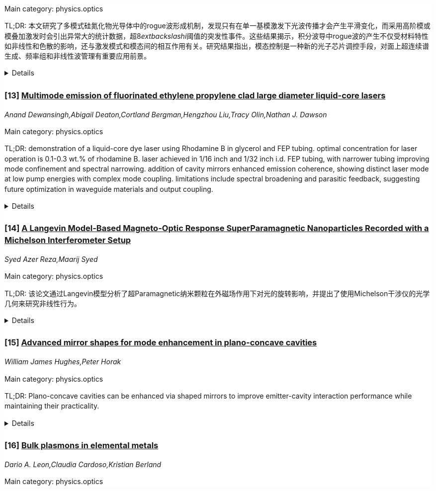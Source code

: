 Main category: physics.optics

TL;DR: 本文研究了多模式硅氮化物光导体中的rogue波形成机制，发现只有在单一基模激发下光波传播才会产生平滑变化，而采用高阶模或模叠加激发时会引出异常大的统计数据，超$8	extbackslashi$阈值的突发性事件。这些结果揭示，积分波导中rogue波的产生不仅受材料特性如非线性和色散的影响，还与激发模式和模态间的相互作用有关。研究结果指出，模态控制是一种新的光子芯片调控手段，对面上超连续谱生成、频率组和非线性波管理有重要应用前景。


<details><summary>Details</summary></details>


### [13] [Multimode emission of fluorinated ethylene propylene clad large diameter liquid-core lasers](https://arxiv.org/abs/2510.07188)
*Anand Dewansingh,Abigail Deaton,Cortland Bergman,Hengzhou Liu,Tracy Olin,Nathan J. Dawson*

Main category: physics.optics

TL;DR:  demonstration of a liquid-core dye laser using Rhodamine B in glycerol and FEP tubing. optimal concentration for laser operation is 0.1-0.3 wt.% of rhodamine B. laser achieved in 1/16 inch and 1/32 inch i.d. FEP tubing, with narrower tubing improving mode confinement and spectral narrowing. addition of cavity mirrors enhanced emission coherence, showing distinct laser mode at low pump energies with complex mode coupling. limitations include spectral broadening and parasitic feedback, suggesting future optimization in waveguide materials and output coupling.


<details><summary>Details</summary></details>


### [14] [A Langevin Model-Based Magneto-Optic Response SuperParamagnetic Nanoparticles Recorded with a Michelson Interferometer Setup](https://arxiv.org/abs/2510.07209)
*Syed Azer Reza,Maarij Syed*

Main category: physics.optics

TL;DR: 该论文通过Langevin模型分析了超Paramagnetic纳米颗粒在外磁场作用下对光的旋转影响，并提出了使用Michelson干涉仪的光学几何来研究非线性行为。


<details><summary>Details</summary></details>


### [15] [Advanced mirror shapes for mode enhancement in plano-concave cavities](https://arxiv.org/abs/2510.07251)
*William James Hughes,Peter Horak*

Main category: physics.optics

TL;DR: Plano-concave cavities can be enhanced via shaped mirrors to improve emitter-cavity interaction performance while maintaining their practicality.


<details><summary>Details</summary></details>


### [16] [Bulk plasmons in elemental metals](https://arxiv.org/abs/2510.07261)
*Dario A. Leon,Claudia Cardoso,Kristian Berland*

Main category: physics.optics
